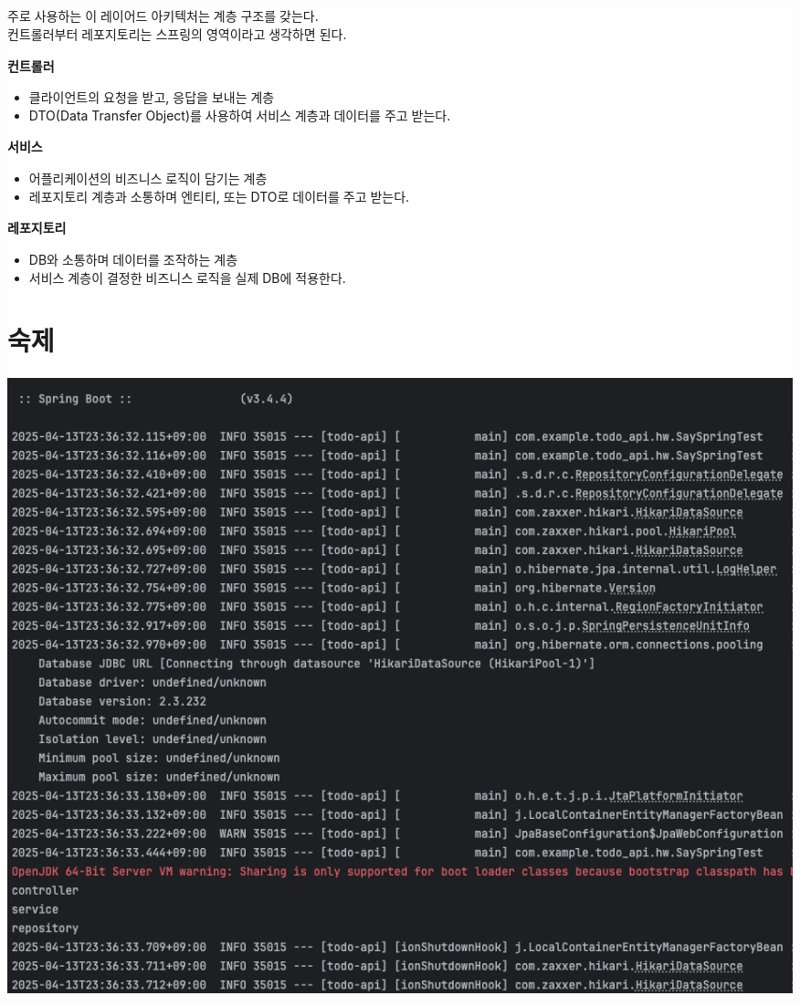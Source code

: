 주로 사용하는 이 레이어드 아키텍처는 계층 구조를 갖는다.  
컨트롤러부터 레포지토리는 스프링의 영역이라고 생각하면 된다.

**컨트롤러**
- 클라이언트의 요청을 받고, 응답을 보내는 계층
- DTO(Data Transfer Object)를 사용하여 서비스 계층과 데이터를 주고 받는다.


**서비스**
- 어플리케이션의 비즈니스 로직이 담기는 계층
- 레포지토리 계층과 소통하며 엔티티, 또는 DTO로 데이터를 주고 받는다.

**레포지토리**
- DB와 소통하며 데이터를 조작하는 계층
- 서비스 계층이 결정한 비즈니스 로직을 실제 DB에 적용한다.



# 숙제
![숙제 이미지](week2-screenshot.png)
